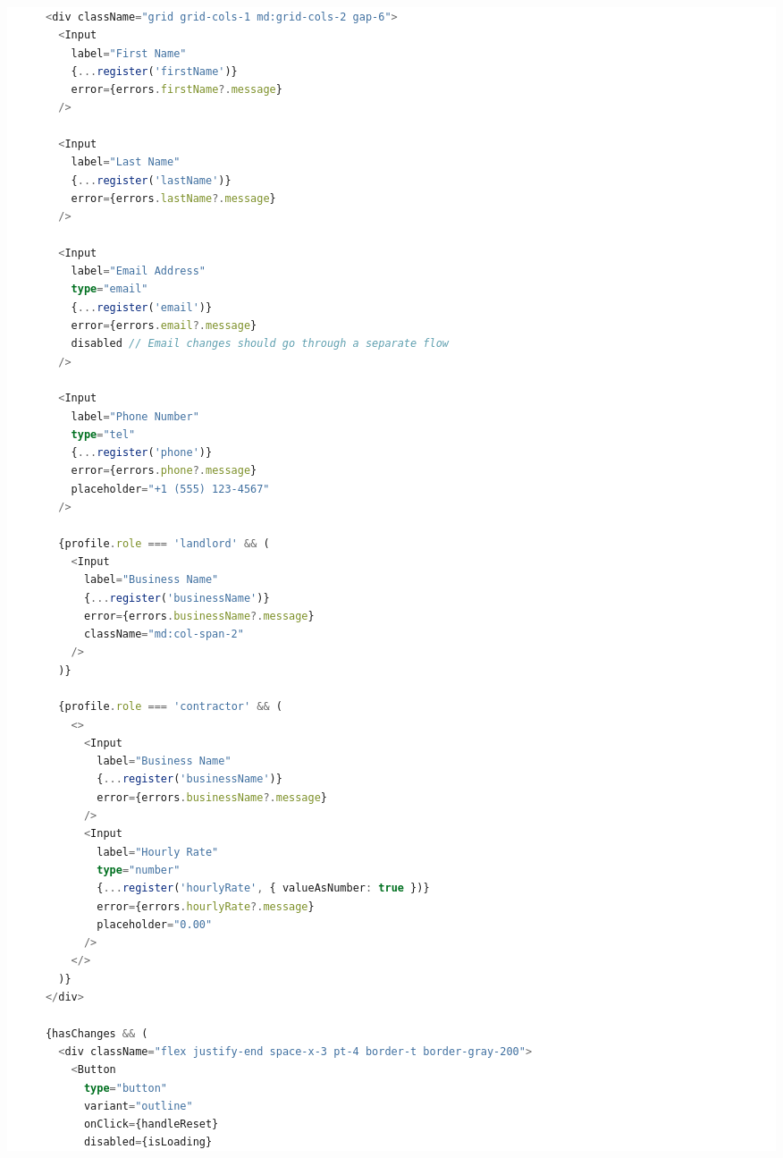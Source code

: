 ```typescript
      <div className="grid grid-cols-1 md:grid-cols-2 gap-6">
        <Input
          label="First Name"
          {...register('firstName')}
          error={errors.firstName?.message}
        />
        
        <Input
          label="Last Name"
          {...register('lastName')}
          error={errors.lastName?.message}
        />
        
        <Input
          label="Email Address"
          type="email"
          {...register('email')}
          error={errors.email?.message}
          disabled // Email changes should go through a separate flow
        />
        
        <Input
          label="Phone Number"
          type="tel"
          {...register('phone')}
          error={errors.phone?.message}
          placeholder="+1 (555) 123-4567"
        />
        
        {profile.role === 'landlord' && (
          <Input
            label="Business Name"
            {...register('businessName')}
            error={errors.businessName?.message}
            className="md:col-span-2"
          />
        )}
        
        {profile.role === 'contractor' && (
          <>
            <Input
              label="Business Name"
              {...register('businessName')}
              error={errors.businessName?.message}
            />
            <Input
              label="Hourly Rate"
              type="number"
              {...register('hourlyRate', { valueAsNumber: true })}
              error={errors.hourlyRate?.message}
              placeholder="0.00"
            />
          </>
        )}
      </div>
      
      {hasChanges && (
        <div className="flex justify-end space-x-3 pt-4 border-t border-gray-200">
          <Button
            type="button"
            variant="outline"
            onClick={handleReset}
            disabled={isLoading}
```